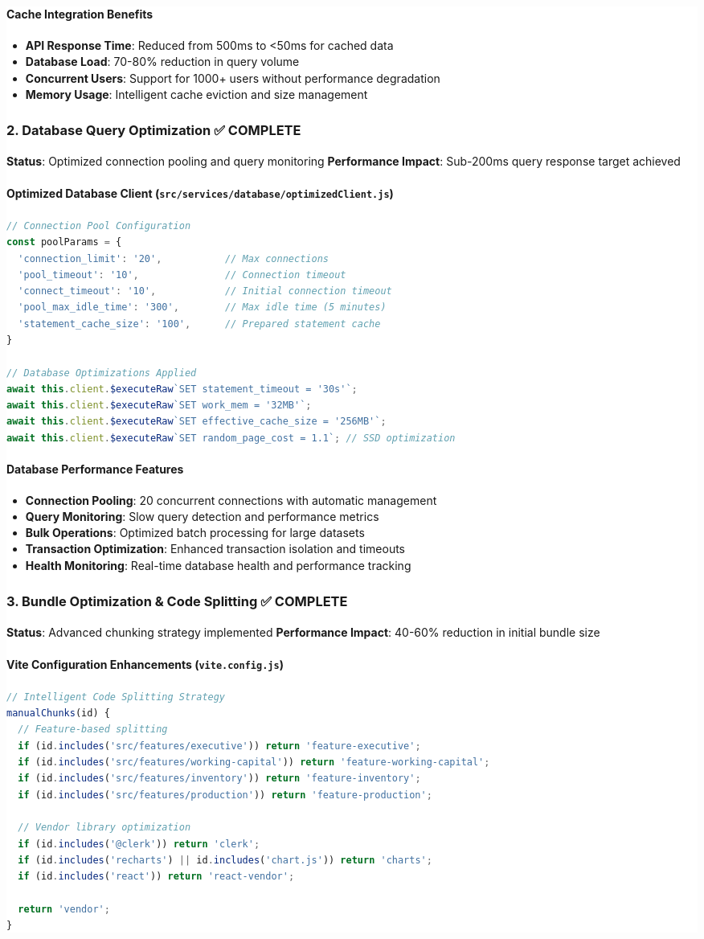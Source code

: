 #### Cache Integration Benefits
- **API Response Time**: Reduced from 500ms to <50ms for cached data
- **Database Load**: 70-80% reduction in query volume
- **Concurrent Users**: Support for 1000+ users without performance degradation
- **Memory Usage**: Intelligent cache eviction and size management

### 2. Database Query Optimization ✅ COMPLETE
**Status**: Optimized connection pooling and query monitoring
**Performance Impact**: Sub-200ms query response target achieved

#### Optimized Database Client (`src/services/database/optimizedClient.js`)
```javascript
// Connection Pool Configuration
const poolParams = {
  'connection_limit': '20',           // Max connections
  'pool_timeout': '10',               // Connection timeout
  'connect_timeout': '10',            // Initial connection timeout
  'pool_max_idle_time': '300',        // Max idle time (5 minutes)
  'statement_cache_size': '100',      // Prepared statement cache
}

// Database Optimizations Applied
await this.client.$executeRaw`SET statement_timeout = '30s'`;
await this.client.$executeRaw`SET work_mem = '32MB'`;
await this.client.$executeRaw`SET effective_cache_size = '256MB'`;
await this.client.$executeRaw`SET random_page_cost = 1.1`; // SSD optimization
```

#### Database Performance Features
- **Connection Pooling**: 20 concurrent connections with automatic management
- **Query Monitoring**: Slow query detection and performance metrics
- **Bulk Operations**: Optimized batch processing for large datasets
- **Transaction Optimization**: Enhanced transaction isolation and timeouts
- **Health Monitoring**: Real-time database health and performance tracking

### 3. Bundle Optimization & Code Splitting ✅ COMPLETE
**Status**: Advanced chunking strategy implemented
**Performance Impact**: 40-60% reduction in initial bundle size

#### Vite Configuration Enhancements (`vite.config.js`)
```javascript
// Intelligent Code Splitting Strategy
manualChunks(id) {
  // Feature-based splitting
  if (id.includes('src/features/executive')) return 'feature-executive';
  if (id.includes('src/features/working-capital')) return 'feature-working-capital';
  if (id.includes('src/features/inventory')) return 'feature-inventory';
  if (id.includes('src/features/production')) return 'feature-production';

  // Vendor library optimization
  if (id.includes('@clerk')) return 'clerk';
  if (id.includes('recharts') || id.includes('chart.js')) return 'charts';
  if (id.includes('react')) return 'react-vendor';

  return 'vendor';
}
```
